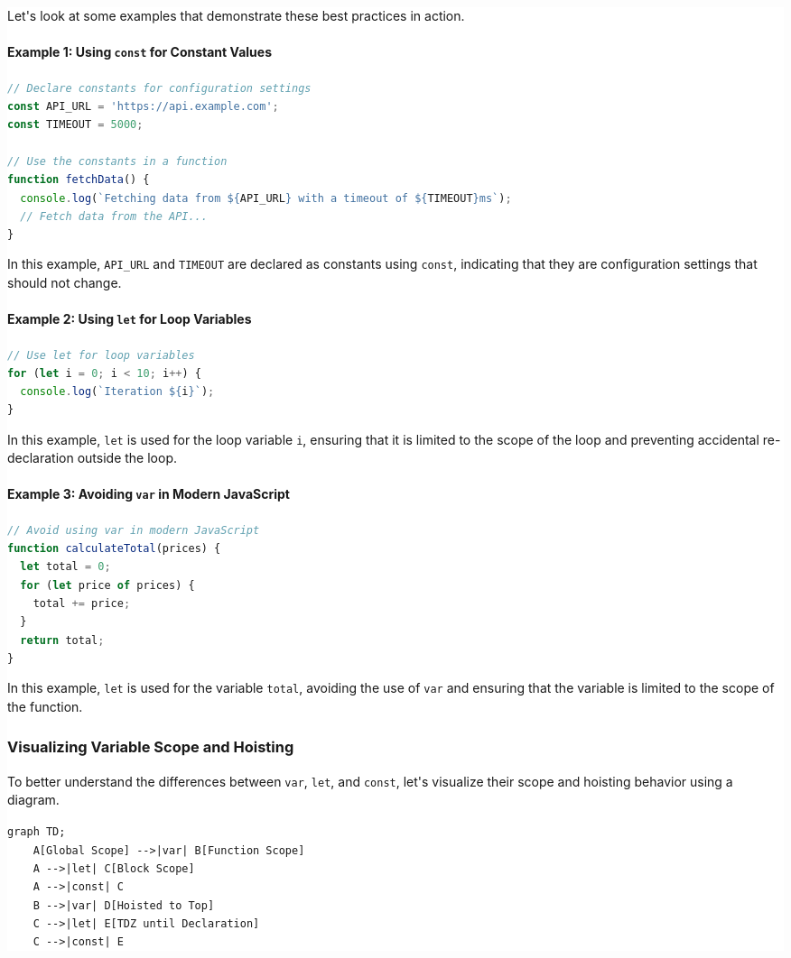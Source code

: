 Let's look at some examples that demonstrate these best practices in action.

#### Example 1: Using `const` for Constant Values

```javascript
// Declare constants for configuration settings
const API_URL = 'https://api.example.com';
const TIMEOUT = 5000;

// Use the constants in a function
function fetchData() {
  console.log(`Fetching data from ${API_URL} with a timeout of ${TIMEOUT}ms`);
  // Fetch data from the API...
}
```

In this example, `API_URL` and `TIMEOUT` are declared as constants using `const`, indicating that they are configuration settings that should not change.

#### Example 2: Using `let` for Loop Variables

```javascript
// Use let for loop variables
for (let i = 0; i < 10; i++) {
  console.log(`Iteration ${i}`);
}
```

In this example, `let` is used for the loop variable `i`, ensuring that it is limited to the scope of the loop and preventing accidental re-declaration outside the loop.

#### Example 3: Avoiding `var` in Modern JavaScript

```javascript
// Avoid using var in modern JavaScript
function calculateTotal(prices) {
  let total = 0;
  for (let price of prices) {
    total += price;
  }
  return total;
}
```

In this example, `let` is used for the variable `total`, avoiding the use of `var` and ensuring that the variable is limited to the scope of the function.

### Visualizing Variable Scope and Hoisting

To better understand the differences between `var`, `let`, and `const`, let's visualize their scope and hoisting behavior using a diagram.

```mermaid
graph TD;
    A[Global Scope] -->|var| B[Function Scope]
    A -->|let| C[Block Scope]
    A -->|const| C
    B -->|var| D[Hoisted to Top]
    C -->|let| E[TDZ until Declaration]
    C -->|const| E
```
